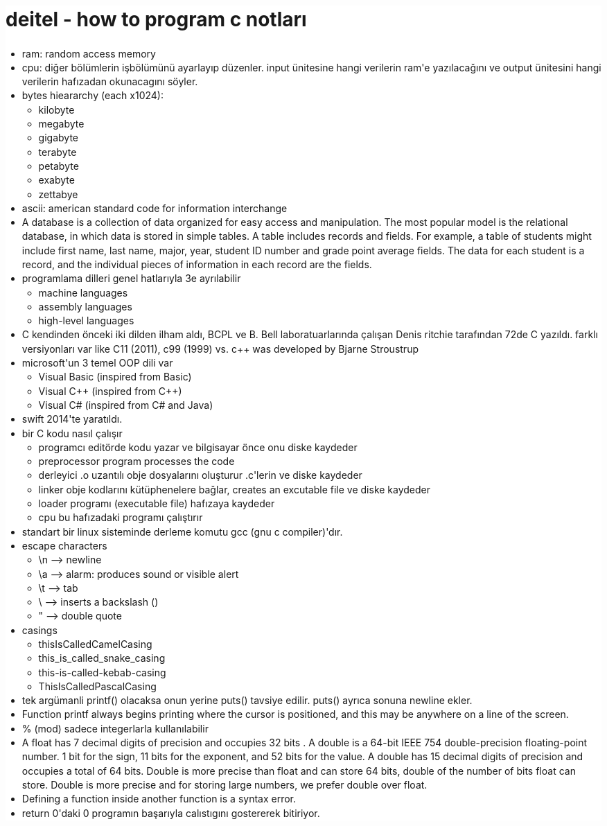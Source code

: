 # deitel - how to program c notları

- ram: random access memory
- cpu: diğer bölümlerin işbölümünü ayarlayıp düzenler. input ünitesine hangi verilerin ram'e yazılacağını ve output ünitesini hangi verilerin hafızadan okunacagını söyler.
- bytes hieararchy (each x1024):
    - kilobyte
    - megabyte
    - gigabyte
    - terabyte
    - petabyte
    - exabyte
    - zettabye
- ascii: american standard code for information interchange
- A database is a collection of data organized for easy access and manipulation. The most popular model is the relational database, in which data is stored in simple tables. A table includes records and fields. For example, a table of students might include first name, last name, major, year, student ID number and grade point average fields. The data for each student is a record, and the individual pieces of information in each record are the fields.
- programlama dilleri genel hatlarıyla 3e ayrılabilir
    - machine languages
    - assembly languages
    - high-level languages
- C kendinden önceki iki dilden ilham aldı, BCPL ve B. Bell laboratuarlarında çalışan Denis ritchie tarafından 72de C yazıldı. farklı versiyonları var like C11 (2011), c99 (1999) vs. c++ was developed by Bjarne Stroustrup
- microsoft'un 3 temel OOP dili var
    - Visual Basic (inspired from Basic)
    - Visual C++ (inspired from C++)
    - Visual C# (inspired from C# and Java)
- swift 2014'te yaratıldı.
- bir C kodu nasıl çalışır
    - programcı editörde kodu yazar ve bilgisayar önce onu diske kaydeder
    - preprocessor program processes the code
    - derleyici .o uzantılı obje dosyalarını oluşturur .c'lerin ve diske kaydeder
    - linker obje kodlarını kütüphenelere bağlar, creates an excutable file ve diske kaydeder
    - loader programı (executable file) hafızaya kaydeder
    - cpu bu hafızadaki programı çalıştırır
- standart bir linux sisteminde derleme komutu gcc (gnu c compiler)'dır.
- escape characters
    - \n --> newline
    - \a --> alarm: produces sound or visible alert
    - \t --> tab
    - \\ --> inserts a backslash (\)
    - \" --> double quote
- casings
    - thisIsCalledCamelCasing
    - this_is_called_snake_casing
    - this-is-called-kebab-casing
    - ThisIsCalledPascalCasing
- tek argümanli printf() olacaksa onun yerine puts() tavsiye edilir. puts() ayrıca sonuna newline ekler.
- Function printf always begins printing where the cursor is positioned, and this may be anywhere on a line of the screen.
- % (mod) sadece integerlarla kullanılabilir
- A float has 7 decimal digits of precision and occupies 32 bits . A double is a 64-bit IEEE 754 double-precision floating-point number. 1 bit for the sign, 11 bits for the exponent, and 52 bits for the value. A double has 15 decimal digits of precision and occupies a total of 64 bits. Double is more precise than float and can store 64 bits, double of the number of bits float can store. Double is more precise and for storing large numbers, we prefer double over float.
- Defining a function inside another function is a syntax error.
- return 0'daki 0 programın başarıyla calıstıgını gostererek bitiriyor.